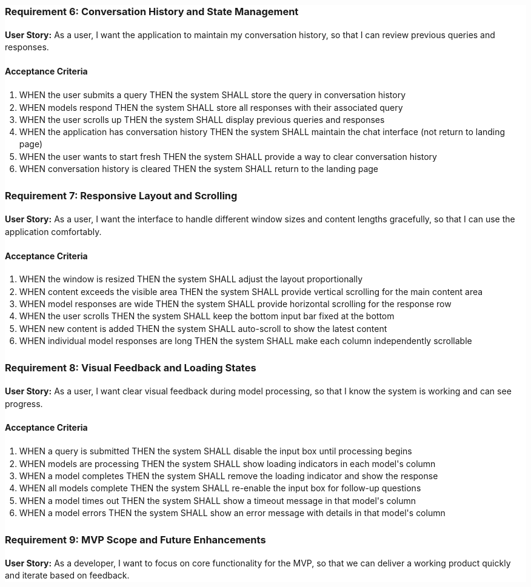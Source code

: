 ### Requirement 6: Conversation History and State Management

**User Story:** As a user, I want the application to maintain my conversation history, so that I can review previous queries and responses.

#### Acceptance Criteria

1. WHEN the user submits a query THEN the system SHALL store the query in conversation history
2. WHEN models respond THEN the system SHALL store all responses with their associated query
3. WHEN the user scrolls up THEN the system SHALL display previous queries and responses
4. WHEN the application has conversation history THEN the system SHALL maintain the chat interface (not return to landing page)
5. WHEN the user wants to start fresh THEN the system SHALL provide a way to clear conversation history
6. WHEN conversation history is cleared THEN the system SHALL return to the landing page

### Requirement 7: Responsive Layout and Scrolling

**User Story:** As a user, I want the interface to handle different window sizes and content lengths gracefully, so that I can use the application comfortably.

#### Acceptance Criteria

1. WHEN the window is resized THEN the system SHALL adjust the layout proportionally
2. WHEN content exceeds the visible area THEN the system SHALL provide vertical scrolling for the main content area
3. WHEN model responses are wide THEN the system SHALL provide horizontal scrolling for the response row
4. WHEN the user scrolls THEN the system SHALL keep the bottom input bar fixed at the bottom
5. WHEN new content is added THEN the system SHALL auto-scroll to show the latest content
6. WHEN individual model responses are long THEN the system SHALL make each column independently scrollable

### Requirement 8: Visual Feedback and Loading States

**User Story:** As a user, I want clear visual feedback during model processing, so that I know the system is working and can see progress.

#### Acceptance Criteria

1. WHEN a query is submitted THEN the system SHALL disable the input box until processing begins
2. WHEN models are processing THEN the system SHALL show loading indicators in each model's column
3. WHEN a model completes THEN the system SHALL remove the loading indicator and show the response
4. WHEN all models complete THEN the system SHALL re-enable the input box for follow-up questions
5. WHEN a model times out THEN the system SHALL show a timeout message in that model's column
6. WHEN a model errors THEN the system SHALL show an error message with details in that model's column

### Requirement 9: MVP Scope and Future Enhancements

**User Story:** As a developer, I want to focus on core functionality for the MVP, so that we can deliver a working product quickly and iterate based on feedback.
